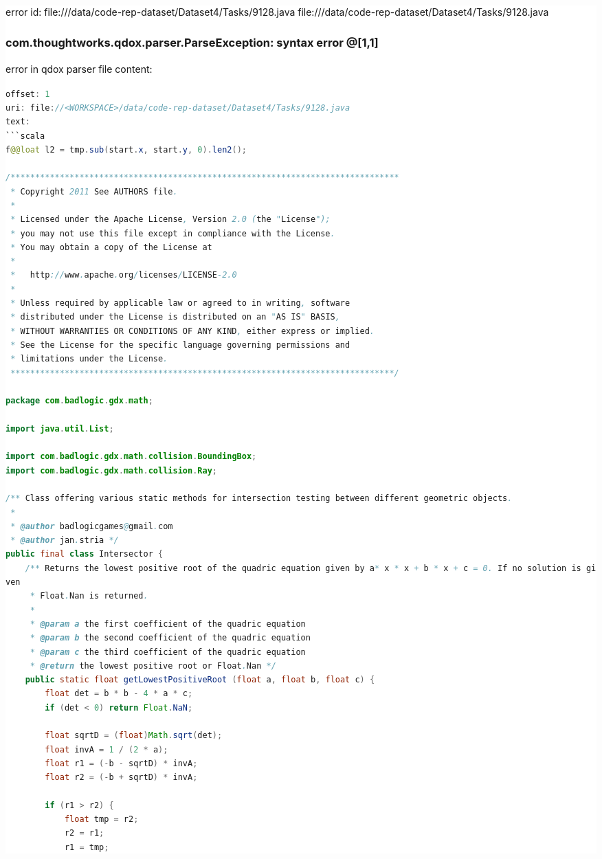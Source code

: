 error id: file://<WORKSPACE>/data/code-rep-dataset/Dataset4/Tasks/9128.java
file://<WORKSPACE>/data/code-rep-dataset/Dataset4/Tasks/9128.java
### com.thoughtworks.qdox.parser.ParseException: syntax error @[1,1]

error in qdox parser
file content:
```java
offset: 1
uri: file://<WORKSPACE>/data/code-rep-dataset/Dataset4/Tasks/9128.java
text:
```scala
f@@loat l2 = tmp.sub(start.x, start.y, 0).len2();

/*******************************************************************************
 * Copyright 2011 See AUTHORS file.
 * 
 * Licensed under the Apache License, Version 2.0 (the "License");
 * you may not use this file except in compliance with the License.
 * You may obtain a copy of the License at
 * 
 *   http://www.apache.org/licenses/LICENSE-2.0
 * 
 * Unless required by applicable law or agreed to in writing, software
 * distributed under the License is distributed on an "AS IS" BASIS,
 * WITHOUT WARRANTIES OR CONDITIONS OF ANY KIND, either express or implied.
 * See the License for the specific language governing permissions and
 * limitations under the License.
 ******************************************************************************/

package com.badlogic.gdx.math;

import java.util.List;

import com.badlogic.gdx.math.collision.BoundingBox;
import com.badlogic.gdx.math.collision.Ray;

/** Class offering various static methods for intersection testing between different geometric objects.
 * 
 * @author badlogicgames@gmail.com
 * @author jan.stria */
public final class Intersector {
	/** Returns the lowest positive root of the quadric equation given by a* x * x + b * x + c = 0. If no solution is given
	 * Float.Nan is returned.
	 * 
	 * @param a the first coefficient of the quadric equation
	 * @param b the second coefficient of the quadric equation
	 * @param c the third coefficient of the quadric equation
	 * @return the lowest positive root or Float.Nan */
	public static float getLowestPositiveRoot (float a, float b, float c) {
		float det = b * b - 4 * a * c;
		if (det < 0) return Float.NaN;

		float sqrtD = (float)Math.sqrt(det);
		float invA = 1 / (2 * a);
		float r1 = (-b - sqrtD) * invA;
		float r2 = (-b + sqrtD) * invA;

		if (r1 > r2) {
			float tmp = r2;
			r2 = r1;
			r1 = tmp;
```